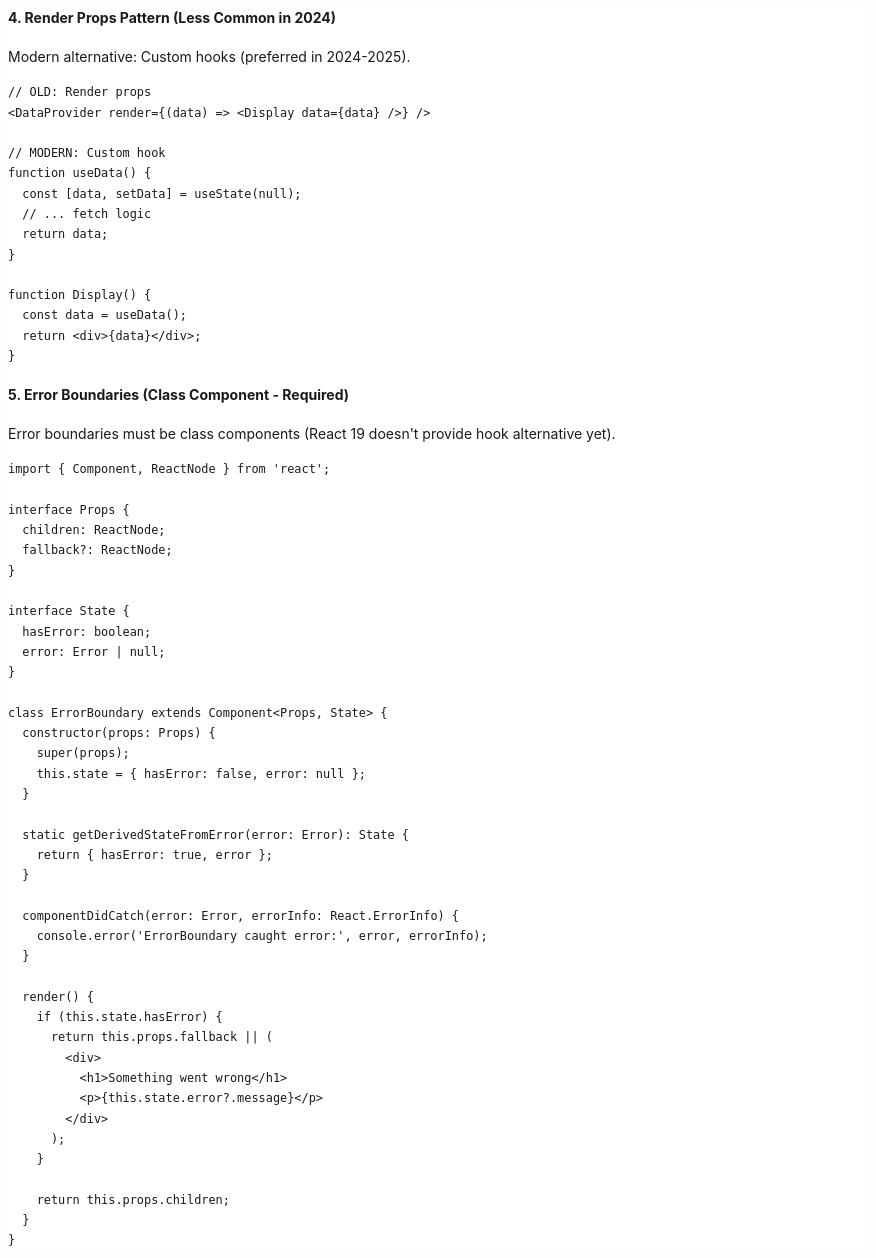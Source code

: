 #### **4. Render Props Pattern (Less Common in 2024)**

Modern alternative: Custom hooks (preferred in 2024-2025).

```tsx
// OLD: Render props
<DataProvider render={(data) => <Display data={data} />} />

// MODERN: Custom hook
function useData() {
  const [data, setData] = useState(null);
  // ... fetch logic
  return data;
}

function Display() {
  const data = useData();
  return <div>{data}</div>;
}
```

#### **5. Error Boundaries (Class Component - Required)**

Error boundaries must be class components (React 19 doesn't provide hook alternative yet).

```tsx
import { Component, ReactNode } from 'react';

interface Props {
  children: ReactNode;
  fallback?: ReactNode;
}

interface State {
  hasError: boolean;
  error: Error | null;
}

class ErrorBoundary extends Component<Props, State> {
  constructor(props: Props) {
    super(props);
    this.state = { hasError: false, error: null };
  }

  static getDerivedStateFromError(error: Error): State {
    return { hasError: true, error };
  }

  componentDidCatch(error: Error, errorInfo: React.ErrorInfo) {
    console.error('ErrorBoundary caught error:', error, errorInfo);
  }

  render() {
    if (this.state.hasError) {
      return this.props.fallback || (
        <div>
          <h1>Something went wrong</h1>
          <p>{this.state.error?.message}</p>
        </div>
      );
    }

    return this.props.children;
  }
}

```